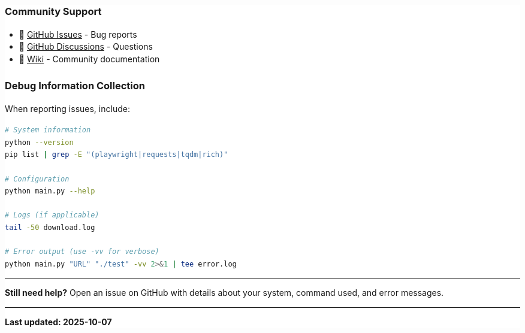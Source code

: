 ### Community Support
- 🐛 [GitHub Issues](https://github.com/your-repo/issues) - Bug reports
- 💬 [GitHub Discussions](https://github.com/your-repo/discussions) - Questions
- 📖 [Wiki](https://github.com/your-repo/wiki) - Community documentation

### Debug Information Collection
When reporting issues, include:

```bash
# System information
python --version
pip list | grep -E "(playwright|requests|tqdm|rich)"

# Configuration
python main.py --help

# Logs (if applicable)
tail -50 download.log

# Error output (use -vv for verbose)
python main.py "URL" "./test" -vv 2>&1 | tee error.log
```

---

**Still need help?** Open an issue on GitHub with details about your system, command used, and error messages.

---

**Last updated: 2025-10-07**